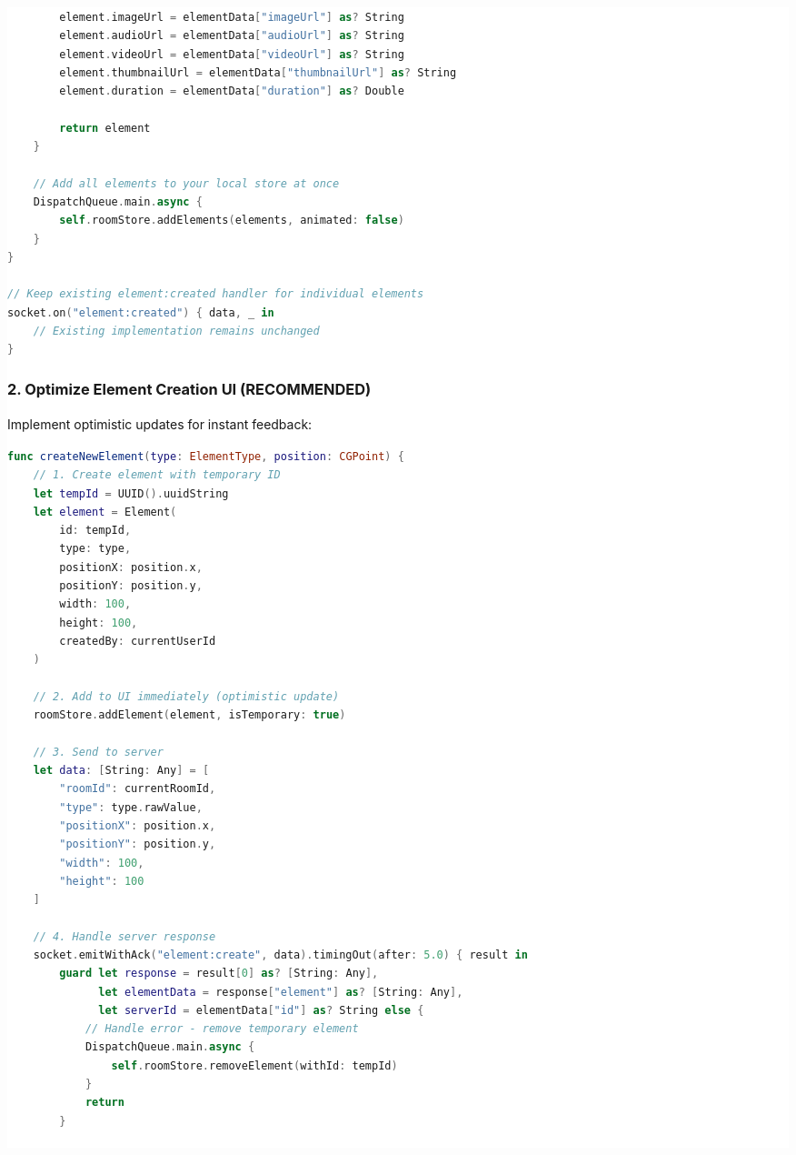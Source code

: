 ```swift
        element.imageUrl = elementData["imageUrl"] as? String
        element.audioUrl = elementData["audioUrl"] as? String
        element.videoUrl = elementData["videoUrl"] as? String
        element.thumbnailUrl = elementData["thumbnailUrl"] as? String
        element.duration = elementData["duration"] as? Double
        
        return element
    }
    
    // Add all elements to your local store at once
    DispatchQueue.main.async {
        self.roomStore.addElements(elements, animated: false)
    }
}

// Keep existing element:created handler for individual elements
socket.on("element:created") { data, _ in
    // Existing implementation remains unchanged
}
```

### 2. Optimize Element Creation UI (RECOMMENDED)

Implement optimistic updates for instant feedback:

```swift
func createNewElement(type: ElementType, position: CGPoint) {
    // 1. Create element with temporary ID
    let tempId = UUID().uuidString
    let element = Element(
        id: tempId,
        type: type,
        positionX: position.x,
        positionY: position.y,
        width: 100,
        height: 100,
        createdBy: currentUserId
    )
    
    // 2. Add to UI immediately (optimistic update)
    roomStore.addElement(element, isTemporary: true)
    
    // 3. Send to server
    let data: [String: Any] = [
        "roomId": currentRoomId,
        "type": type.rawValue,
        "positionX": position.x,
        "positionY": position.y,
        "width": 100,
        "height": 100
    ]
    
    // 4. Handle server response
    socket.emitWithAck("element:create", data).timingOut(after: 5.0) { result in
        guard let response = result[0] as? [String: Any],
              let elementData = response["element"] as? [String: Any],
              let serverId = elementData["id"] as? String else {
            // Handle error - remove temporary element
            DispatchQueue.main.async {
                self.roomStore.removeElement(withId: tempId)
            }
            return
        }
        
```